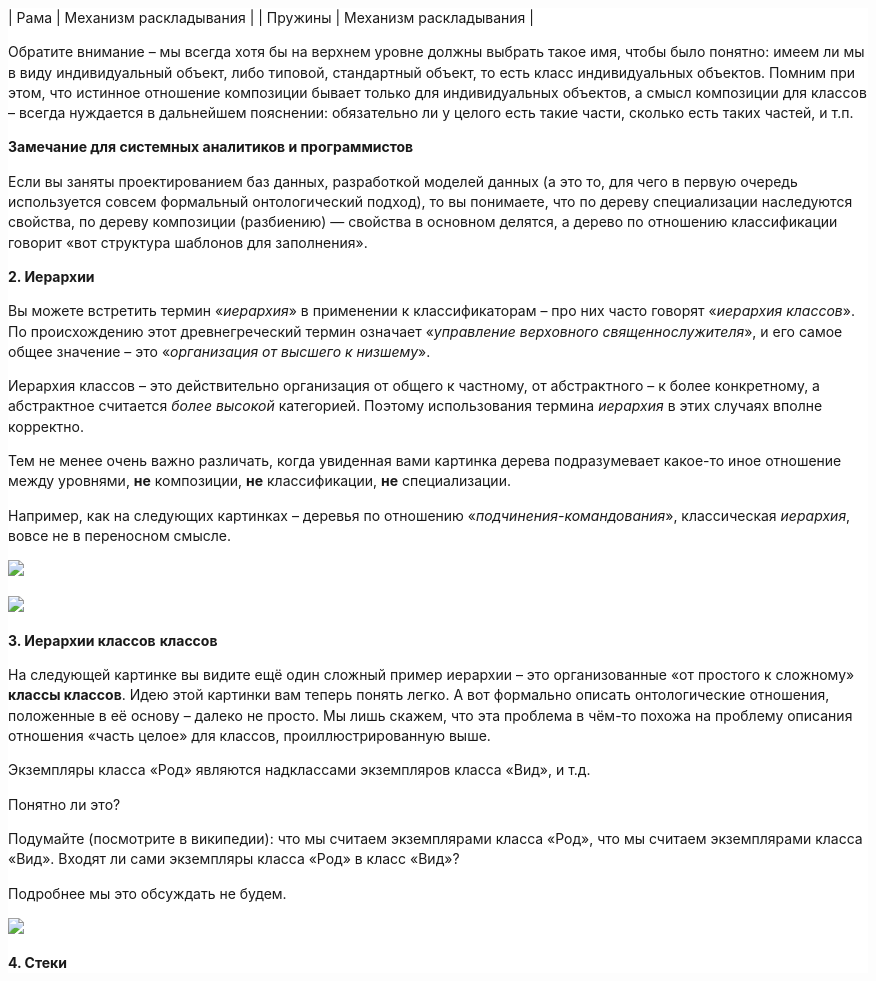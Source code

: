 | Рама | Механизм раскладывания |
| Пружины | Механизм раскладывания |

Обратите внимание – мы всегда хотя бы на верхнем уровне должны выбрать такое имя, чтобы было понятно: имеем ли мы в виду индивидуальный объект, либо типовой, стандартный объект, то есть класс индивидуальных объектов. Помним при этом, что истинное отношение композиции бывает только для индивидуальных объектов, а смысл композиции для классов – всегда нуждается в дальнейшем пояснении: обязательно ли у целого есть такие части, сколько есть таких частей, и т.п.

**Замечание для системных аналитиков и программистов**

Если вы заняты проектированием баз данных, разработкой моделей данных (а это то, для чего в первую очередь используется совсем формальный онтологический подход), то вы понимаете, что по дереву специализации наследуются свойства, по дереву композиции (разбиению) — свойства в основном делятся, а дерево по отношению классификации говорит «вот структура шаблонов для заполнения».

**2. Иерархии**

Вы можете встретить термин «*иерархия*» в применении к классификаторам – про них часто говорят «*иерархия классов*». По происхождению этот древнегреческий термин означает «*управление верховного священнослужителя*», и его самое общее значение – это «*организация от высшего к низшему*».

Иерархия классов – это действительно организация от общего к частному, от абстрактного – к более конкретному, а абстрактное считается *более высокой* категорией. Поэтому использования термина *иерархия* в этих случаях вполне корректно.

Тем не менее очень важно различать, когда увиденная вами картинка дерева подразумевает какое-то иное отношение между уровнями, **не** композиции, **не** классификации, **не** специализации.

Например, как на следующих картинках – деревья по отношению «*подчинения-командования*», классическая *иерархия*, вовсе не в переносном смысле.

![](/ru/professional/rational-work/15.png)

![](/ru/professional/rational-work/16.jpg)

**3. Иерархии классов** **классов**

На следующей картинке вы видите ещё один сложный пример иерархии – это организованные «от простого к сложному» **классы классов**. Идею этой картинки вам теперь понять легко. А вот формально описать онтологические отношения, положенные в её основу – далеко не просто. Мы лишь скажем, что эта проблема в чём-то похожа на проблему описания отношения «часть целое» для классов, проиллюстрированную выше.

Экземпляры класса «Род» являются надклассами экземпляров класса «Вид», и т.д.

Понятно ли это?

Подумайте (посмотрите в википедии): что мы считаем экземплярами класса «Род», что мы считаем экземплярами класса «Вид». Входят ли сами экземпляры класса «Род» в класс «Вид»?

Подробнее мы это обсуждать не будем.

![](/ru/professional/rational-work/17.png)

**4. Стеки**
